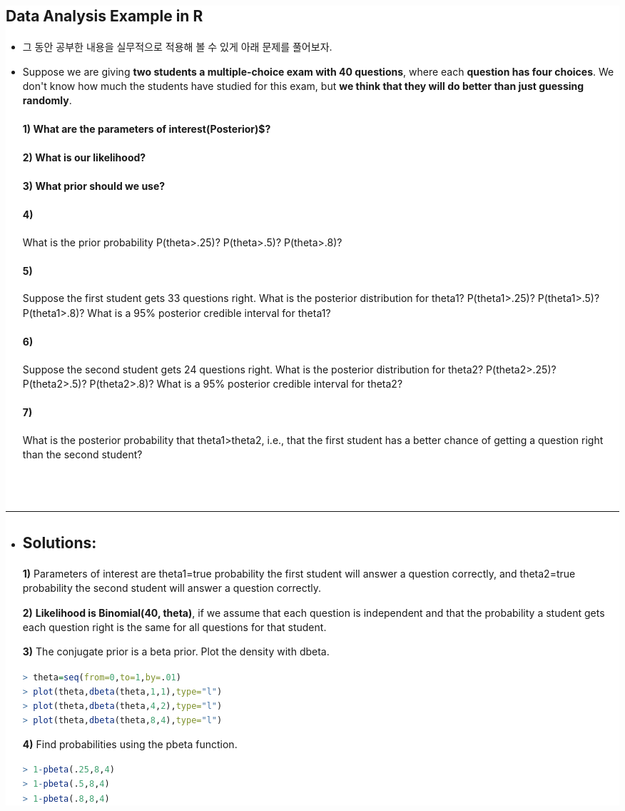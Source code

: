 
## Data Analysis Example in R

* 그 동안 공부한 내용을 실무적으로 적용해 볼 수 있게 아래 문제를 풀어보자. 
* Suppose we are giving **two students a multiple-choice exam with 40 questions**,  where each **question has four choices**. We don't know how much the students have studied for this exam, but **we think that they will do better than just guessing randomly**. 

	#### 1)  What are the parameters of interest(Posterior)$?

	#### 2) What is our likelihood?

	#### 3) What prior should we use?

	#### 4) 
	What is the prior probability P(theta>.25)? P(theta>.5)? P(theta>.8)?

	#### 5) 
	Suppose the first student gets 33 questions right. What is the posterior distribution for theta1? P(theta1>.25)? P(theta1>.5)? P(theta1>.8)? What is a 95% posterior credible interval for theta1?


	#### 6) 
	Suppose the second student gets 24 questions right. What is the posterior distribution for theta2? P(theta2>.25)? P(theta2>.5)? P(theta2>.8)? What is a 95% posterior credible interval for theta2?
	#### 7) 
	What is the posterior probability that theta1>theta2, i.e., that the first student has a better chance of getting a question right than the second student?

<br><br>

---

* ## Solutions:

	**1)** Parameters of interest are theta1=true probability the first student will answer a question correctly, and theta2=true probability the second student will answer a question correctly.

	**2)** **Likelihood is Binomial(40, theta)**, if we assume that each question is independent and that the probability a student gets each question right is the same for all questions for that student.

	**3)** The conjugate prior is a beta prior. Plot the density with dbeta.

    ```R
    > theta=seq(from=0,to=1,by=.01)
    > plot(theta,dbeta(theta,1,1),type="l")
    > plot(theta,dbeta(theta,4,2),type="l")
    > plot(theta,dbeta(theta,8,4),type="l")
    ```

	**4)** Find probabilities using the pbeta function.
    ```R
    > 1-pbeta(.25,8,4)
    > 1-pbeta(.5,8,4)
    > 1-pbeta(.8,8,4)
    ```
